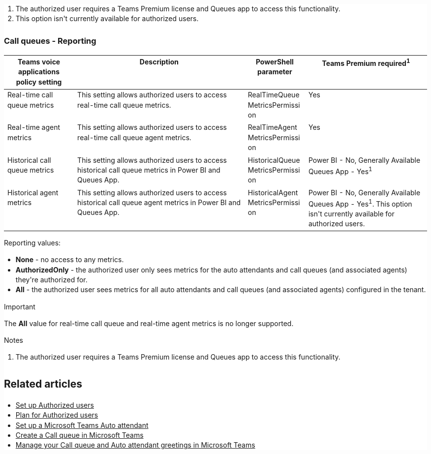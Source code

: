 1. The authorized user requires a Teams Premium license and Queues app to access this functionality.
1. This option isn't currently available for authorized users.
   
### Call queues - Reporting

|Teams voice applications policy setting|Description|PowerShell parameter|Teams Premium required<sup>1</sup>|
|------------------------------------------------|--------------------------------|---------------------|---------------------|
|Real-time call queue metrics   |This setting allows authorized users to access real-time call queue metrics.                            |RealTimeQueueMetricsPermission|Yes |
|Real-time agent metrics        |This setting allows authorized users to access real-time call queue agent metrics.                      |RealTimeAgentMetricsPermission|Yes |
|Historical call queue metrics  |This setting allows authorized users to access historical call queue metrics in Power BI and Queues App.|HistoricalQueueMetricsPermission|Power BI - No, Generally Available<br>Queues App - Yes<sup>1</sup>|
|Historical agent metrics       |This setting allows authorized users to access historical call queue agent metrics in Power BI and Queues App.|HistoricalAgentMetricsPermission|Power BI - No, Generally Available<br>Queues App - Yes<sup>1</sup>. This option isn't currently available for authorized users.|

Reporting values:

- **None** - no access to any metrics.
- **AuthorizedOnly** - the authorized user only sees metrics for the auto attendants and call queues (and associated agents) they're authorized for.
- **All** - the authorized user sees metrics for all auto attendants and call queues (and associated agents) configured in the tenant.

> [!IMPORTANT]
> The **All** value for real-time call queue and real-time agent metrics is no longer supported.

Notes

1. The authorized user requires a Teams Premium license and Queues app to access this functionality.

## Related articles

- [Set up Authorized users](aa-cq-authorized-users.md)
- [Plan for Authorized users](aa-cq-authorized-users-plan.md)
- [Set up a Microsoft Teams Auto attendant](create-a-phone-system-auto-attendant.md)
- [Create a Call queue in Microsoft Teams](create-a-phone-system-call-queue.md)
- [Manage your Call queue and Auto attendant greetings in Microsoft Teams](https://support.microsoft.com/office/52c741c6-8577-4faf-aa5a-c7853e0ab8f8)
